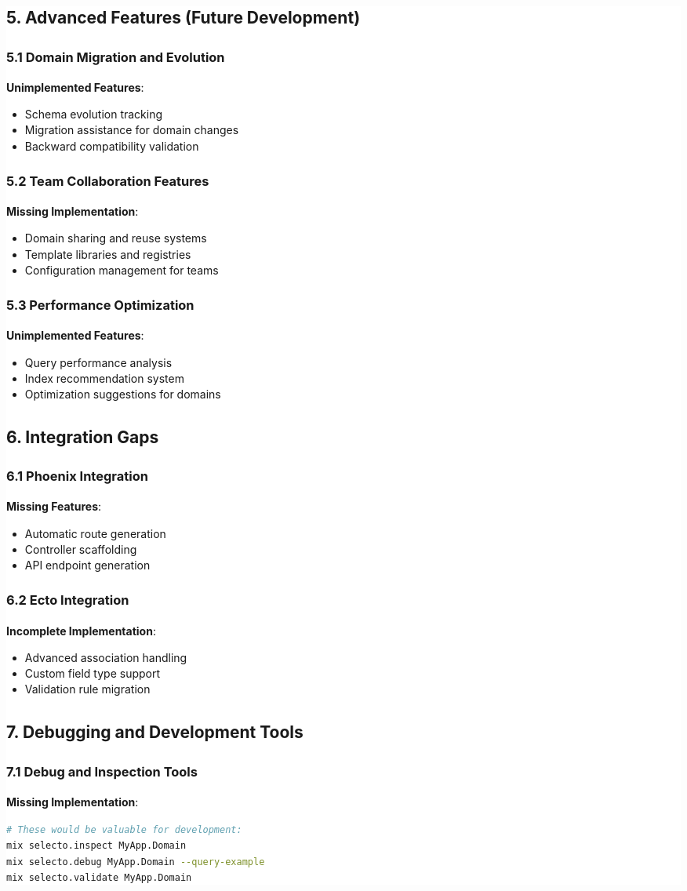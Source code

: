 ## 5. Advanced Features (Future Development)

### 5.1 Domain Migration and Evolution

**Unimplemented Features**:
- Schema evolution tracking
- Migration assistance for domain changes
- Backward compatibility validation

### 5.2 Team Collaboration Features

**Missing Implementation**:
- Domain sharing and reuse systems
- Template libraries and registries
- Configuration management for teams

### 5.3 Performance Optimization

**Unimplemented Features**:
- Query performance analysis
- Index recommendation system
- Optimization suggestions for domains

## 6. Integration Gaps

### 6.1 Phoenix Integration

**Missing Features**:
- Automatic route generation
- Controller scaffolding
- API endpoint generation

### 6.2 Ecto Integration

**Incomplete Implementation**:
- Advanced association handling
- Custom field type support
- Validation rule migration

## 7. Debugging and Development Tools

### 7.1 Debug and Inspection Tools

**Missing Implementation**:
```bash
# These would be valuable for development:
mix selecto.inspect MyApp.Domain
mix selecto.debug MyApp.Domain --query-example
mix selecto.validate MyApp.Domain
```
